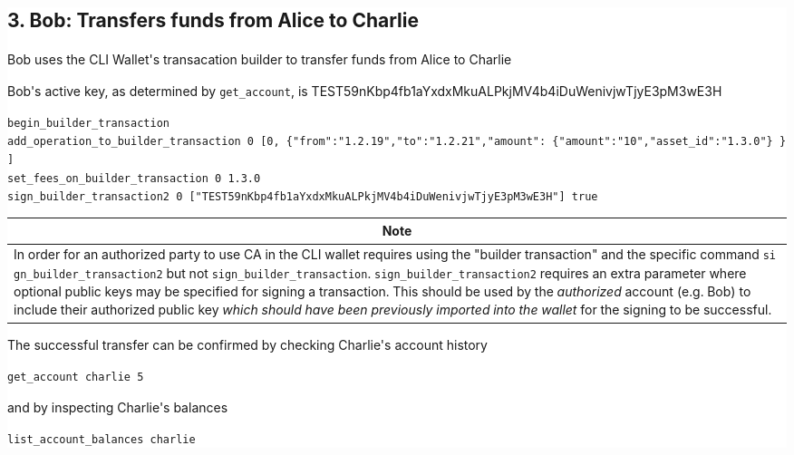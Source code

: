 ## 3. Bob: Transfers funds from Alice to Charlie

Bob uses the CLI Wallet's transacation builder to transfer funds from Alice to Charlie

Bob's active key, as determined by `get_account`, is TEST59nKbp4fb1aYxdxMkuALPkjMV4b4iDuWenivjwTjyE3pM3wE3H

```
begin_builder_transaction
add_operation_to_builder_transaction 0 [0, {"from":"1.2.19","to":"1.2.21","amount": {"amount":"10","asset_id":"1.3.0"} } ]
set_fees_on_builder_transaction 0 1.3.0
sign_builder_transaction2 0 ["TEST59nKbp4fb1aYxdxMkuALPkjMV4b4iDuWenivjwTjyE3pM3wE3H"] true
```

|Note|
|-|
|In order for an authorized party to use CA in the CLI wallet requires using the "builder transaction" and the specific command `sign_builder_transaction2` but not `sign_builder_transaction`.  `sign_builder_transaction2` requires an extra parameter where optional public keys may be specified for signing a transaction.  This should be used by the _authorized_ account (e.g. Bob) to include their authorized public key _which should have been previously imported into the wallet_ for the signing to be successful.|

The successful transfer can be confirmed by checking Charlie's account history

```
get_account charlie 5
```

and by inspecting Charlie's balances

```
list_account_balances charlie
```